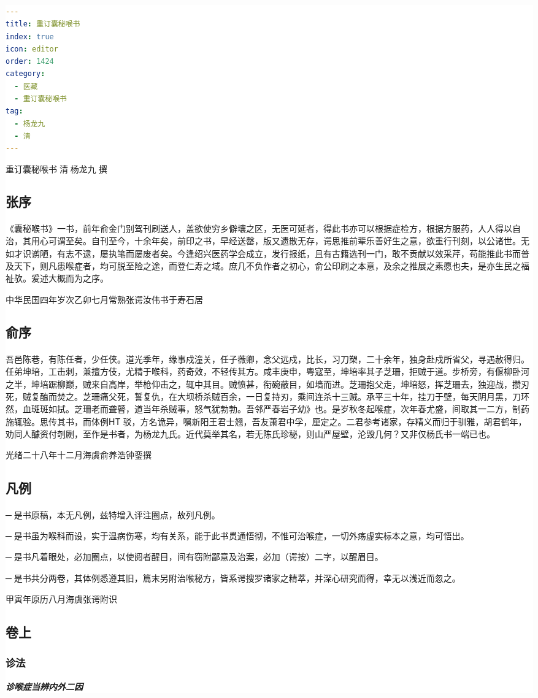 ```yaml
---
title: 重订囊秘喉书
index: true
icon: editor
order: 1424
category:
  - 医藏
  - 重订囊秘喉书
tag:
  - 杨龙九
  - 清
---
```


重订囊秘喉书 清 杨龙九 撰  

## 张序  

《囊秘喉书》一书，前年俞金门别驾刊刷送人，盖欲使穷乡僻壤之区，无医可延者，得此书亦可以根据症检方，根据方服药，人人得以自治，其用心可谓至矣。自刊至今，十余年矣，前印之书，早经送罄，版又遗散无存，谔思推前辈乐善好生之意，欲重行刊刻，以公诸世。无如才识谫陋，有志不逮，屡执笔而屡废者矣。今逢绍兴医药学会成立，发行报纸，且有古籍选刊一门，敢不贡献以效采芹，苟能推此书而普及天下，则凡患喉症者，均可脱至险之途，而登仁寿之域。庶几不负作者之初心，俞公印刷之本意，及余之推展之素愿也夫，是亦生民之福祉欤。爰述大概而为之序。  

中华民国四年岁次乙卯七月常熟张谔汝伟书于寿石居  

## 俞序  

吾邑陈巷，有陈任者，少任侠。道光季年，缘事戍潼关，任子薇卿，念父远戍，比长，习刀槊，二十余年，独身赴戍所省父，寻遇赦得归。任弟坤培，工击刺，兼擅方伎，尤精于喉科，药奇效，不轻传其方。咸丰庚申，粤寇至，坤培率其子芝珊，拒贼于道。步桥旁，有偃柳卧河之半，坤培踞柳巅，贼来自高岸，举枪仰击之，辄中其目。贼愤甚，衔碗蔽目，如墙而进。芝珊抱父走，坤培怒，挥芝珊去，独迎战，攒刃死，贼复醢而焚之。芝珊痛父死，誓复仇，在大坝桥杀贼百余，一日复持刃，乘间连杀十三贼。承平三十年，挂刀于壁，每天阴月黑，刀环 然，血斑斑如拭。芝珊老而聋瞽，道当年杀贼事，怒气犹勃勃。吾邻严春岩子幼》也。是岁秋冬起喉症，次年春尤盛，间取其一二方，制药施辄验。思传其书，而体例HT 驳，方名诡异，嘱新阳王君士翘，吾友萧君中孚，厘定之。二君参考诸家，存精义而归于驯雅，胡君鹤年，劝同人醵资付剞劂，至作是书者，为杨龙九氏。近代莫举其名，若无陈氏珍秘，则山严屋壁，沦毁几何？又非仅杨氏书一端已也。  

光绪二十八年十二月海虞俞养浩钟銮撰  

## 凡例  

─ 是书原稿，本无凡例，兹特增入评注圈点，故列凡例。  

─ 是书虽为喉科而设，实于温病伤寒，均有关系，能于此书贯通悟彻，不惟可治喉症，一切外疡虚实标本之意，均可悟出。  

─ 是书凡着眼处，必加圈点，以使阅者醒目，间有窃附鄙意及治案，必加（谔按）二字，以醒眉目。  

─ 是书共分两卷，其体例悉遵其旧，篇末另附治喉秘方，皆系谔搜罗诸家之精萃，并深心研究而得，幸无以浅近而忽之。  

甲寅年原历八月海虞张谔附识  

## 卷上

### 诊法  

***诊喉症当辨内外二因***  

